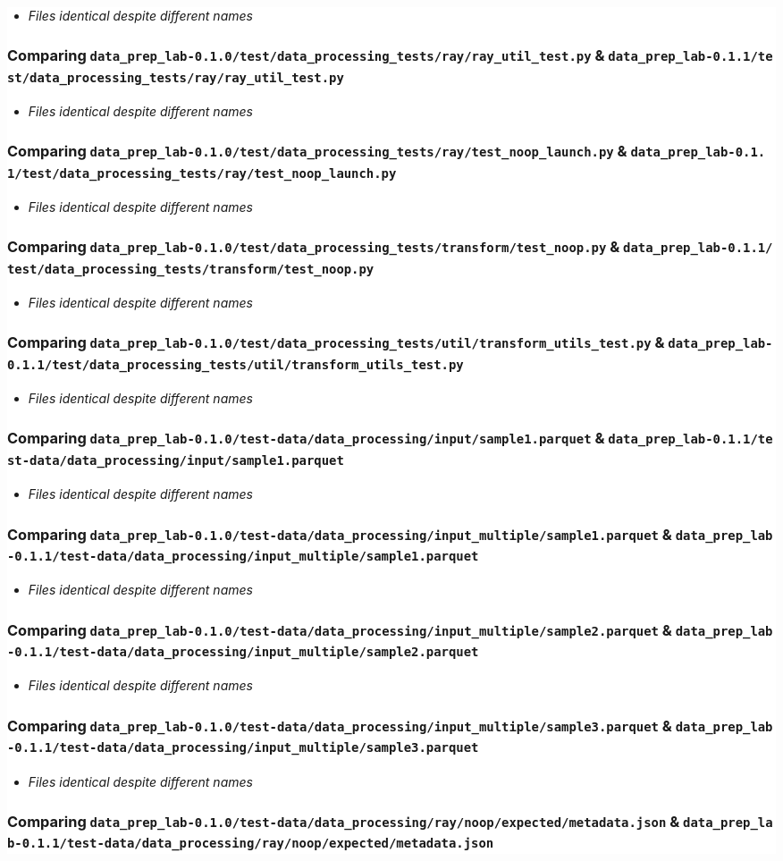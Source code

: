  * *Files identical despite different names*

### Comparing `data_prep_lab-0.1.0/test/data_processing_tests/ray/ray_util_test.py` & `data_prep_lab-0.1.1/test/data_processing_tests/ray/ray_util_test.py`

 * *Files identical despite different names*

### Comparing `data_prep_lab-0.1.0/test/data_processing_tests/ray/test_noop_launch.py` & `data_prep_lab-0.1.1/test/data_processing_tests/ray/test_noop_launch.py`

 * *Files identical despite different names*

### Comparing `data_prep_lab-0.1.0/test/data_processing_tests/transform/test_noop.py` & `data_prep_lab-0.1.1/test/data_processing_tests/transform/test_noop.py`

 * *Files identical despite different names*

### Comparing `data_prep_lab-0.1.0/test/data_processing_tests/util/transform_utils_test.py` & `data_prep_lab-0.1.1/test/data_processing_tests/util/transform_utils_test.py`

 * *Files identical despite different names*

### Comparing `data_prep_lab-0.1.0/test-data/data_processing/input/sample1.parquet` & `data_prep_lab-0.1.1/test-data/data_processing/input/sample1.parquet`

 * *Files identical despite different names*

### Comparing `data_prep_lab-0.1.0/test-data/data_processing/input_multiple/sample1.parquet` & `data_prep_lab-0.1.1/test-data/data_processing/input_multiple/sample1.parquet`

 * *Files identical despite different names*

### Comparing `data_prep_lab-0.1.0/test-data/data_processing/input_multiple/sample2.parquet` & `data_prep_lab-0.1.1/test-data/data_processing/input_multiple/sample2.parquet`

 * *Files identical despite different names*

### Comparing `data_prep_lab-0.1.0/test-data/data_processing/input_multiple/sample3.parquet` & `data_prep_lab-0.1.1/test-data/data_processing/input_multiple/sample3.parquet`

 * *Files identical despite different names*

### Comparing `data_prep_lab-0.1.0/test-data/data_processing/ray/noop/expected/metadata.json` & `data_prep_lab-0.1.1/test-data/data_processing/ray/noop/expected/metadata.json`
